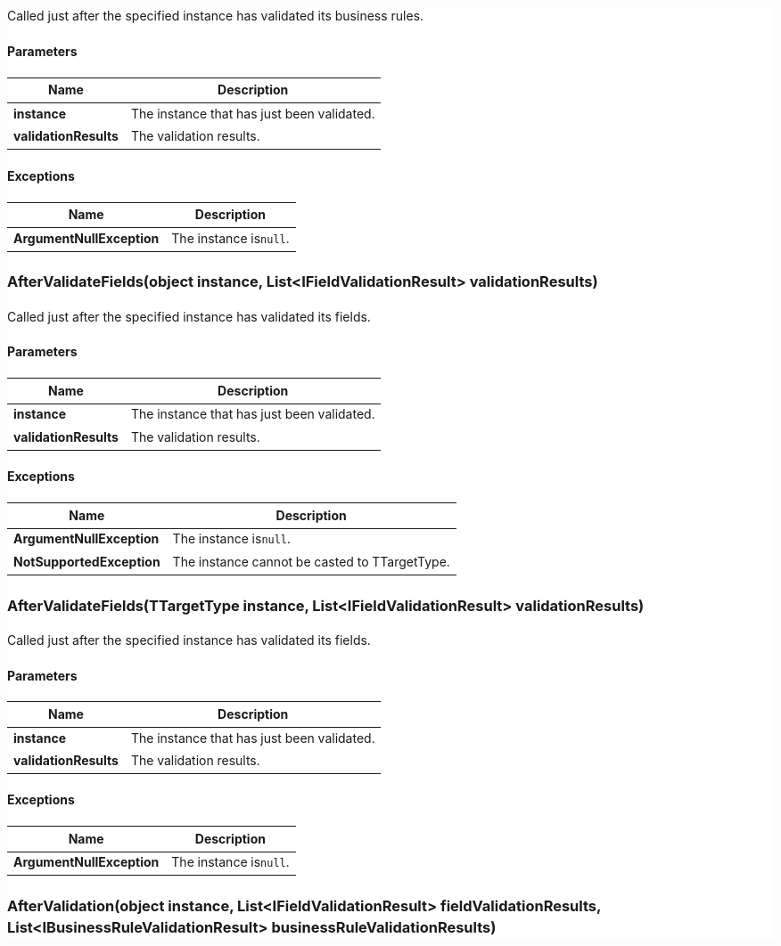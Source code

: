 Called just after the specified instance has validated its business rules.

#### Parameters

Name|Description
---|---
**instance**|The instance that has just been validated.
**validationResults**|The validation results.

#### Exceptions

Name|Description
---|---
**ArgumentNullException**|The instance is`null`.

### AfterValidateFields(object instance, List&lt;IFieldValidationResult&gt; validationResults)

Called just after the specified instance has validated its fields.

#### Parameters

Name|Description
---|---
**instance**|The instance that has just been validated.
**validationResults**|The validation results.

#### Exceptions

Name|Description
---|---
**ArgumentNullException**|The instance is`null`.
**NotSupportedException**|The instance cannot be casted to TTargetType.

### AfterValidateFields(TTargetType instance, List&lt;IFieldValidationResult&gt; validationResults)

Called just after the specified instance has validated its fields.

#### Parameters

Name|Description
---|---
**instance**|The instance that has just been validated.
**validationResults**|The validation results.

#### Exceptions

Name|Description
---|---
**ArgumentNullException**|The instance is`null`.

### AfterValidation(object instance, List&lt;IFieldValidationResult&gt; fieldValidationResults, List&lt;IBusinessRuleValidationResult&gt; businessRuleValidationResults)

